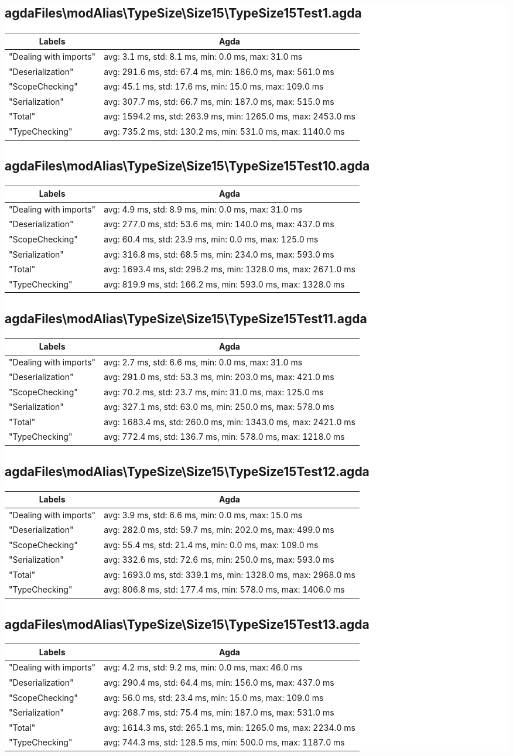 # 
## agdaFiles\modAlias\TypeSize\Size15\TypeSize15Test1.agda

Labels|Agda
---|---
"Dealing with imports"|avg: 3.1 ms, std: 8.1 ms, min: 0.0 ms, max: 31.0 ms
"Deserialization"|avg: 291.6 ms, std: 67.4 ms, min: 186.0 ms, max: 561.0 ms
"ScopeChecking"|avg: 45.1 ms, std: 17.6 ms, min: 15.0 ms, max: 109.0 ms
"Serialization"|avg: 307.7 ms, std: 66.7 ms, min: 187.0 ms, max: 515.0 ms
"Total"|avg: 1594.2 ms, std: 263.9 ms, min: 1265.0 ms, max: 2453.0 ms
"TypeChecking"|avg: 735.2 ms, std: 130.2 ms, min: 531.0 ms, max: 1140.0 ms

## agdaFiles\modAlias\TypeSize\Size15\TypeSize15Test10.agda

Labels|Agda
---|---
"Dealing with imports"|avg: 4.9 ms, std: 8.9 ms, min: 0.0 ms, max: 31.0 ms
"Deserialization"|avg: 277.0 ms, std: 53.6 ms, min: 140.0 ms, max: 437.0 ms
"ScopeChecking"|avg: 60.4 ms, std: 23.9 ms, min: 0.0 ms, max: 125.0 ms
"Serialization"|avg: 316.8 ms, std: 68.5 ms, min: 234.0 ms, max: 593.0 ms
"Total"|avg: 1693.4 ms, std: 298.2 ms, min: 1328.0 ms, max: 2671.0 ms
"TypeChecking"|avg: 819.9 ms, std: 166.2 ms, min: 593.0 ms, max: 1328.0 ms

## agdaFiles\modAlias\TypeSize\Size15\TypeSize15Test11.agda

Labels|Agda
---|---
"Dealing with imports"|avg: 2.7 ms, std: 6.6 ms, min: 0.0 ms, max: 31.0 ms
"Deserialization"|avg: 291.0 ms, std: 53.3 ms, min: 203.0 ms, max: 421.0 ms
"ScopeChecking"|avg: 70.2 ms, std: 23.7 ms, min: 31.0 ms, max: 125.0 ms
"Serialization"|avg: 327.1 ms, std: 63.0 ms, min: 250.0 ms, max: 578.0 ms
"Total"|avg: 1683.4 ms, std: 260.0 ms, min: 1343.0 ms, max: 2421.0 ms
"TypeChecking"|avg: 772.4 ms, std: 136.7 ms, min: 578.0 ms, max: 1218.0 ms

## agdaFiles\modAlias\TypeSize\Size15\TypeSize15Test12.agda

Labels|Agda
---|---
"Dealing with imports"|avg: 3.9 ms, std: 6.6 ms, min: 0.0 ms, max: 15.0 ms
"Deserialization"|avg: 282.0 ms, std: 59.7 ms, min: 202.0 ms, max: 499.0 ms
"ScopeChecking"|avg: 55.4 ms, std: 21.4 ms, min: 0.0 ms, max: 109.0 ms
"Serialization"|avg: 332.6 ms, std: 72.6 ms, min: 250.0 ms, max: 593.0 ms
"Total"|avg: 1693.0 ms, std: 339.1 ms, min: 1328.0 ms, max: 2968.0 ms
"TypeChecking"|avg: 806.8 ms, std: 177.4 ms, min: 578.0 ms, max: 1406.0 ms

## agdaFiles\modAlias\TypeSize\Size15\TypeSize15Test13.agda

Labels|Agda
---|---
"Dealing with imports"|avg: 4.2 ms, std: 9.2 ms, min: 0.0 ms, max: 46.0 ms
"Deserialization"|avg: 290.4 ms, std: 64.4 ms, min: 156.0 ms, max: 437.0 ms
"ScopeChecking"|avg: 56.0 ms, std: 23.4 ms, min: 15.0 ms, max: 109.0 ms
"Serialization"|avg: 268.7 ms, std: 75.4 ms, min: 187.0 ms, max: 531.0 ms
"Total"|avg: 1614.3 ms, std: 265.1 ms, min: 1265.0 ms, max: 2234.0 ms
"TypeChecking"|avg: 744.3 ms, std: 128.5 ms, min: 500.0 ms, max: 1187.0 ms
